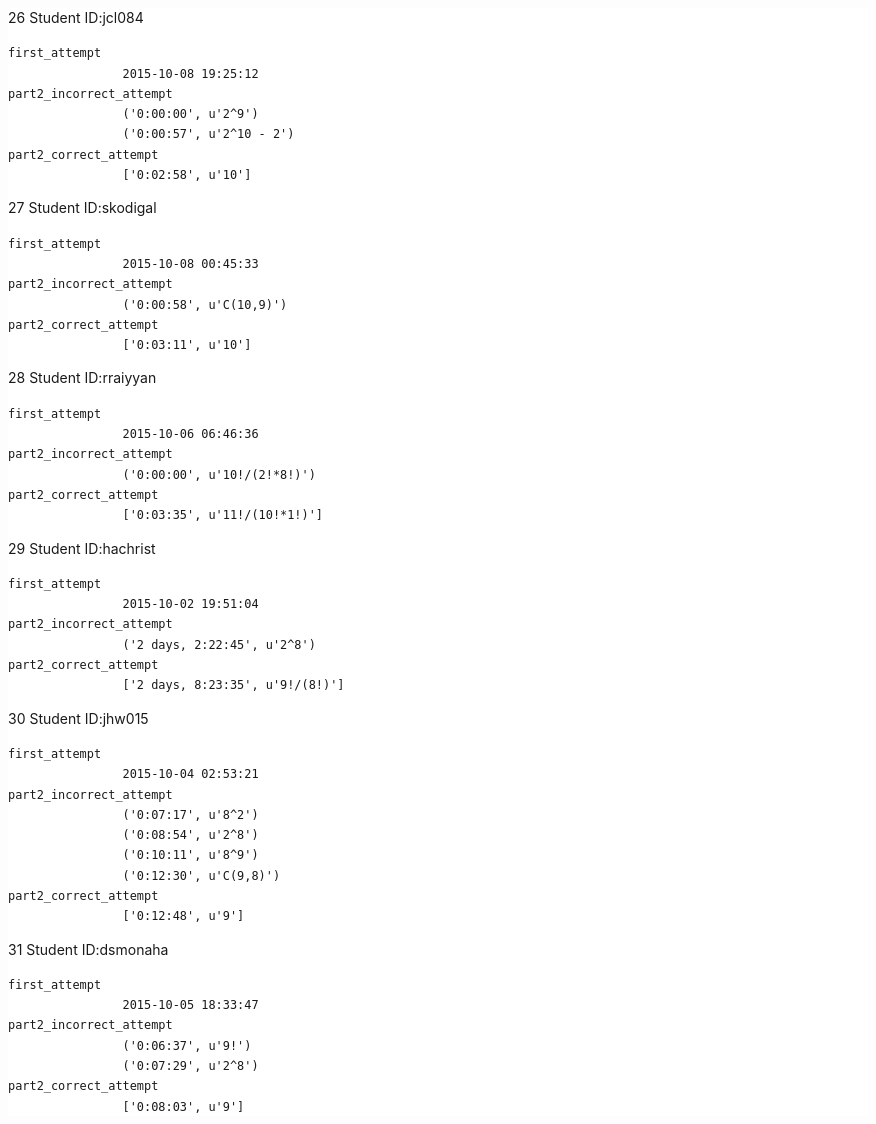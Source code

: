 26 Student ID:jcl084

	first_attempt
					2015-10-08 19:25:12
	part2_incorrect_attempt
					('0:00:00', u'2^9')
					('0:00:57', u'2^10 - 2')
	part2_correct_attempt
					['0:02:58', u'10']

27 Student ID:skodigal

	first_attempt
					2015-10-08 00:45:33
	part2_incorrect_attempt
					('0:00:58', u'C(10,9)')
	part2_correct_attempt
					['0:03:11', u'10']

28 Student ID:rraiyyan

	first_attempt
					2015-10-06 06:46:36
	part2_incorrect_attempt
					('0:00:00', u'10!/(2!*8!)')
	part2_correct_attempt
					['0:03:35', u'11!/(10!*1!)']

29 Student ID:hachrist

	first_attempt
					2015-10-02 19:51:04
	part2_incorrect_attempt
					('2 days, 2:22:45', u'2^8')
	part2_correct_attempt
					['2 days, 8:23:35', u'9!/(8!)']

30 Student ID:jhw015

	first_attempt
					2015-10-04 02:53:21
	part2_incorrect_attempt
					('0:07:17', u'8^2')
					('0:08:54', u'2^8')
					('0:10:11', u'8^9')
					('0:12:30', u'C(9,8)')
	part2_correct_attempt
					['0:12:48', u'9']

31 Student ID:dsmonaha

	first_attempt
					2015-10-05 18:33:47
	part2_incorrect_attempt
					('0:06:37', u'9!')
					('0:07:29', u'2^8')
	part2_correct_attempt
					['0:08:03', u'9']
